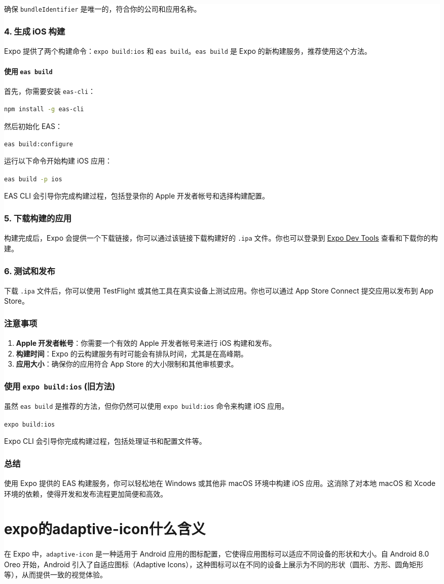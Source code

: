确保 `bundleIdentifier` 是唯一的，符合你的公司和应用名称。

### 4. 生成 iOS 构建

Expo 提供了两个构建命令：`expo build:ios` 和 `eas build`。`eas build` 是 Expo 的新构建服务，推荐使用这个方法。

#### 使用 `eas build`

首先，你需要安装 `eas-cli`：

```sh
npm install -g eas-cli
```

然后初始化 EAS：

```sh
eas build:configure
```

运行以下命令开始构建 iOS 应用：

```sh
eas build -p ios
```

EAS CLI 会引导你完成构建过程，包括登录你的 Apple 开发者帐号和选择构建配置。

### 5. 下载构建的应用

构建完成后，Expo 会提供一个下载链接，你可以通过该链接下载构建好的 `.ipa` 文件。你也可以登录到 [Expo Dev Tools](https://expo.dev/accounts/your-username/projects/your-app-slug/builds) 查看和下载你的构建。

### 6. 测试和发布

下载 `.ipa` 文件后，你可以使用 TestFlight 或其他工具在真实设备上测试应用。你也可以通过 App Store Connect 提交应用以发布到 App Store。

### 注意事项

1. **Apple 开发者帐号**：你需要一个有效的 Apple 开发者帐号来进行 iOS 构建和发布。
2. **构建时间**：Expo 的云构建服务有时可能会有排队时间，尤其是在高峰期。
3. **应用大小**：确保你的应用符合 App Store 的大小限制和其他审核要求。

### 使用 `expo build:ios` (旧方法)

虽然 `eas build` 是推荐的方法，但你仍然可以使用 `expo build:ios` 命令来构建 iOS 应用。

```sh
expo build:ios
```

Expo CLI 会引导你完成构建过程，包括处理证书和配置文件等。

### 总结

使用 Expo 提供的 EAS 构建服务，你可以轻松地在 Windows 或其他非 macOS 环境中构建 iOS 应用。这消除了对本地 macOS 和 Xcode 环境的依赖，使得开发和发布流程更加简便和高效。
# expo的adaptive-icon什么含义
在 Expo 中，`adaptive-icon` 是一种适用于 Android 应用的图标配置，它使得应用图标可以适应不同设备的形状和大小。自 Android 8.0 Oreo 开始，Android 引入了自适应图标（Adaptive Icons），这种图标可以在不同的设备上展示为不同的形状（圆形、方形、圆角矩形等），从而提供一致的视觉体验。
